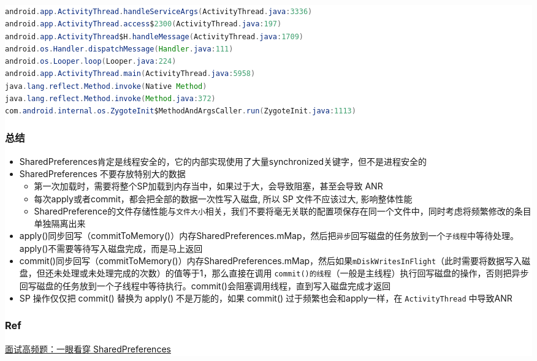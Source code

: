 ~~~ java
android.app.ActivityThread.handleServiceArgs(ActivityThread.java:3336)
android.app.ActivityThread.access$2300(ActivityThread.java:197)
android.app.ActivityThread$H.handleMessage(ActivityThread.java:1709)
android.os.Handler.dispatchMessage(Handler.java:111)
android.os.Looper.loop(Looper.java:224)
android.app.ActivityThread.main(ActivityThread.java:5958)
java.lang.reflect.Method.invoke(Native Method)
java.lang.reflect.Method.invoke(Method.java:372)
com.android.internal.os.ZygoteInit$MethodAndArgsCaller.run(ZygoteInit.java:1113)
~~~

### 总结
- SharedPreferences肯定是线程安全的，它的内部实现使用了大量synchronized关键字，但不是进程安全的
- SharedPreferences 不要存放特别大的数据
  - 第一次加载时，需要将整个SP加载到内存当中，如果过于大，会导致阻塞，甚至会导致 ANR
  - 每次apply或者commit，都会把全部的数据一次性写入磁盘, 所以 SP 文件不应该过大, 影响整体性能
  - SharedPreference的文件存储性能与`文件大小`相关，我们不要将毫无关联的配置项保存在同一个文件中，同时考虑将频繁修改的条目单独隔离出来
- apply()同步回写（commitToMemory()）内存SharedPreferences.mMap，然后把`异步`回写磁盘的任务放到一个`子线程`中等待处理。apply()不需要等待写入磁盘完成，而是马上返回
- commit()同步回写（commitToMemory()）内存SharedPreferences.mMap，然后如果`mDiskWritesInFlight`（此时需要将数据写入磁盘，但还未处理或未处理完成的次数）的值等于1，那么直接在调用 `commit()的线程`（一般是主线程）执行回写磁盘的操作，否则把异步回写磁盘的任务放到一个子线程中等待执行。commit()会阻塞调用线程，直到写入磁盘完成才返回
- SP 操作仅仅把 commit() 替换为 apply() 不是万能的，如果 commit() 过于频繁也会和apply一样，在 `ActivityThread` 中导致ANR



### Ref

[面试高频题：一眼看穿 SharedPreferences](<https://juejin.cn/post/6844903758355234824>)
